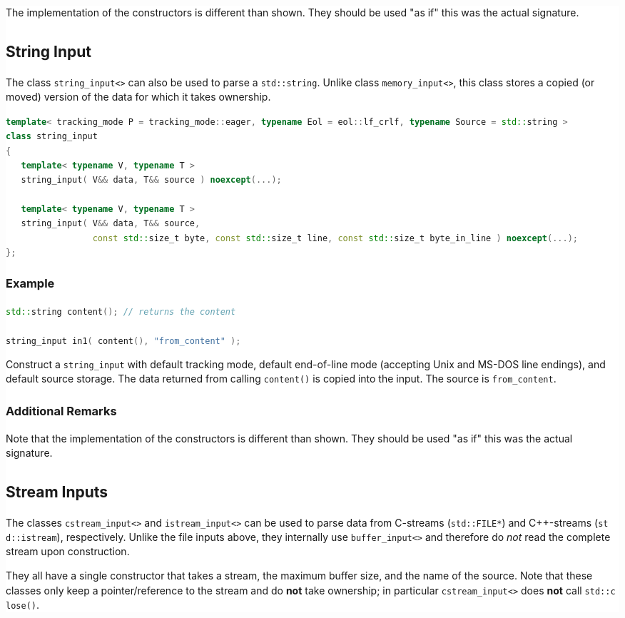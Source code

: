 The implementation of the constructors is different than shown.
They should be used "as if" this was the actual signature.

## String Input

The class `string_input<>` can also be used to parse a `std::string`.
Unlike class `memory_input<>`, this class stores a copied (or moved) version of the data for which it takes ownership.

```c++
template< tracking_mode P = tracking_mode::eager, typename Eol = eol::lf_crlf, typename Source = std::string >
class string_input
{
   template< typename V, typename T >
   string_input( V&& data, T&& source ) noexcept(...);

   template< typename V, typename T >
   string_input( V&& data, T&& source,
                 const std::size_t byte, const std::size_t line, const std::size_t byte_in_line ) noexcept(...);
};
```

### Example

```c++
std::string content(); // returns the content

string_input in1( content(), "from_content" );
```

Construct a `string_input` with default tracking mode, default end-of-line mode (accepting Unix and MS-DOS line endings), and default source storage.
The data returned from calling `content()` is copied into the input.
The source is `from_content`.

### Additional Remarks

Note that the implementation of the constructors is different than shown.
They should be used "as if" this was the actual signature.

## Stream Inputs

The classes `cstream_input<>` and `istream_input<>` can be used to parse data from C-streams (`std::FILE*`) and C++-streams (`std::istream`), respectively.
Unlike the file inputs above, they internally use `buffer_input<>` and therefore do *not* read the complete stream upon construction.

They all have a single constructor that takes a stream, the maximum buffer size, and the name of the source.
Note that these classes only keep a pointer/reference to the stream and do **not** take ownership; in particular `cstream_input<>` does **not** call `std::close()`.
